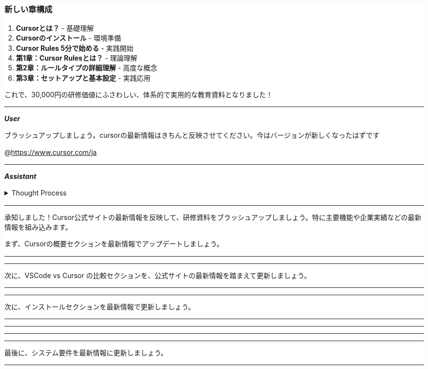 ### **新しい章構成**
1. **Cursorとは？** - 基礎理解
2. **Cursorのインストール** - 環境準備  
3. **Cursor Rules 5分で始める** - 実践開始
4. **第1章：Cursor Rulesとは？** - 理論理解
5. **第2章：ルールタイプの詳細理解** - 高度な概念
6. **第3章：セットアップと基本設定** - 実践応用

これで、30,000円の研修価値にふさわしい、体系的で実用的な教育資料となりました！

---

_**User**_

ブラッシュアップしましょう。cursorの最新情報はきちんと反映させてください。今はバージョンが新しくなったはずです

@https://www.cursor.com/ja 

---

_**Assistant**_

<think><details><summary>Thought Process</summary></details></think>

---

承知しました！Cursor公式サイトの最新情報を反映して、研修資料をブラッシュアップしましょう。特に主要機能や企業実績などの最新情報を組み込みます。

まず、Cursorの概要セクションを最新情報でアップデートしましょう。

---



---

次に、VSCode vs Cursor の比較セクションを、公式サイトの最新情報を踏まえて更新しましょう。

---



---

次に、インストールセクションを最新情報で更新しましょう。

---



---



---



---

最後に、システム要件を最新情報に更新しましょう。

---
